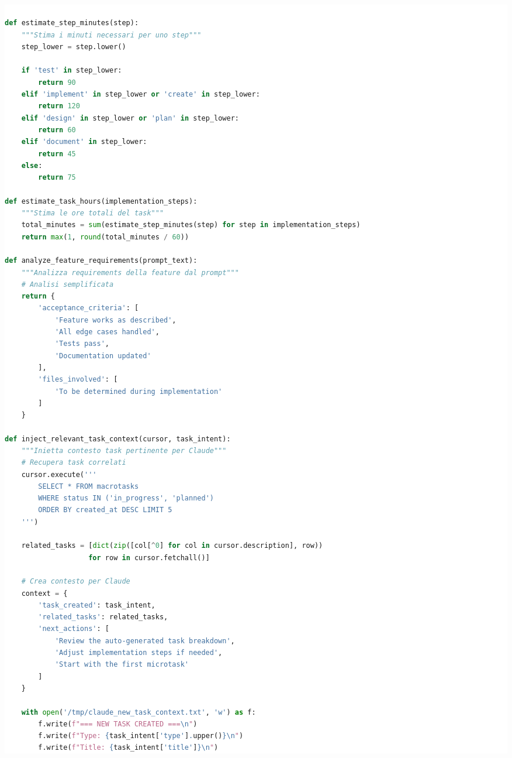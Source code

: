 ```python

def estimate_step_minutes(step):
    """Stima i minuti necessari per uno step"""
    step_lower = step.lower()
    
    if 'test' in step_lower:
        return 90
    elif 'implement' in step_lower or 'create' in step_lower:
        return 120
    elif 'design' in step_lower or 'plan' in step_lower:
        return 60
    elif 'document' in step_lower:
        return 45
    else:
        return 75

def estimate_task_hours(implementation_steps):
    """Stima le ore totali del task"""
    total_minutes = sum(estimate_step_minutes(step) for step in implementation_steps)
    return max(1, round(total_minutes / 60))

def analyze_feature_requirements(prompt_text):
    """Analizza requirements della feature dal prompt"""
    # Analisi semplificata
    return {
        'acceptance_criteria': [
            'Feature works as described',
            'All edge cases handled',
            'Tests pass',
            'Documentation updated'
        ],
        'files_involved': [
            'To be determined during implementation'
        ]
    }

def inject_relevant_task_context(cursor, task_intent):
    """Inietta contesto task pertinente per Claude"""
    # Recupera task correlati
    cursor.execute('''
        SELECT * FROM macrotasks 
        WHERE status IN ('in_progress', 'planned') 
        ORDER BY created_at DESC LIMIT 5
    ''')
    
    related_tasks = [dict(zip([col[^0] for col in cursor.description], row)) 
                    for row in cursor.fetchall()]
    
    # Crea contesto per Claude
    context = {
        'task_created': task_intent,
        'related_tasks': related_tasks,
        'next_actions': [
            'Review the auto-generated task breakdown',
            'Adjust implementation steps if needed',
            'Start with the first microtask'
        ]
    }
    
    with open('/tmp/claude_new_task_context.txt', 'w') as f:
        f.write(f"=== NEW TASK CREATED ===\n")
        f.write(f"Type: {task_intent['type'].upper()}\n")
        f.write(f"Title: {task_intent['title']}\n")
```

[^1]: https://docs.claude.com/en/docs/claude-code/hooks
[^2]: https://apidog.com/blog/claude-code-context-command-custom-tools-hooks-sdk/
[^3]: https://apidog.com/blog/claude-code-hooks/
[^4]: https://arxiv.org/html/2508.08322v1
[^5]: https://dev.to/letanure/claude-code-part-3-conversation-management-and-context-3l28
[^6]: https://www.anthropic.com/engineering/claude-code-best-practices
[^7]: https://www.reddit.com/r/ClaudeAI/comments/1loodjn/claude_code_now_supports_hooks/
[^8]: https://www.cometapi.com/claude-code-hooks-what-is-and-how-to-use-it/
[^9]: https://www.sidetool.co/post/how-to-automate-tasks-with-claude-code-workflow-for-developers
[^10]: https://www.eesel.ai/blog/claude-code-workflow-automation
[^11]: https://community.openai.com/t/best-method-of-injecting-relatively-large-amount-of-context-to-be-leveraged-in-a-response/218996
[^12]: https://github.com/disler/claude-code-hooks-mastery
[^13]: https://docs.port.io/guides/all/trigger-claude-code-from-port/
[^14]: https://www.newline.co/@zaoyang/dynamic-context-injection-with-retrieval-augmented-generation--68b80921
[^15]: https://www.claudelog.com/claude-code-mcps/context7-mcp/
[^16]: https://www.reddit.com/r/ClaudeAI/comments/1le62pg/beginner_question_how_can_i_automate_workflow/
[^17]: https://www.qodo.ai/blog/context-engineering/
[^18]: https://github.com/anthropics/claude-code/issues/6986
[^19]: https://blog.gitbutler.com/automate-your-ai-workflows-with-claude-code-hooks
[^20]: https://neuraltrust.ai/blog/prompt-injection-detection-llm-stack
[^21]: https://www.linkedin.com/posts/lewisowain_how-to-master-claude-code-hooks-activity-7351573925132206082-8jnp
[^22]: https://www.reddit.com/r/ClaudeAI/comments/1lt4dz7/claude_code_love_the_power_hate_the_context/
[^23]: https://github.com/anthropics/claude-code/issues/4464
[^24]: https://selah.net/apex-triggers-in-salesforce-best-practices-pitfalls-and-pro-level-tips/
[^25]: https://github.com/hesreallyhim/awesome-claude-code
[^26]: https://salesforcestack.com/salesforce-trigger-context-variables-explained/
[^27]: https://trailhead.salesforce.com/content/learn/modules/apex_triggers/apex_triggers_intro
[^28]: https://bagerbach.com/blog/how-i-use-claude-code/
[^29]: https://www.iterativelogic.com/salesforce-apex-trigger-best-practices/
[^30]: https://prefactor.tech/blog/how-to-secure-claude-code-mcp-integrations-in-production
[^31]: https://trailhead.salesforce.com/content/learn/modules/platform-events-debugging/apply-best-practices-writing-platform-triggers
[^32]: https://www.linkedin.com/pulse/leveraging-salesforce-triggers-context-variables-papia-chakraborty-apozf
[^33]: https://www.reddit.com/r/SalesforceDeveloper/comments/elvt4a/best_practices_for_triggers/
[^34]: https://s2-labs.com/developer-tutorials/best-practice-with-triggers/
[^1]: https://dev.to/holasoymalva/the-ultimate-claude-code-guide-every-hidden-trick-hack-and-power-feature-you-need-to-know-2l45
[^2]: https://apidog.com/blog/claude-code-hooks/
[^3]: https://www.cometapi.com/claude-code-hooks-what-is-and-how-to-use-it/
[^4]: https://github.com/disler/claude-code-hooks-mastery
[^5]: https://github.com/astrodragonv/claudecode-rule2hook
[^6]: https://github.com/disler/claude-code-hooks-multi-agent-observability
[^7]: https://docs.claude.com/en/docs/claude-code/hooks
[^8]: https://hexdocs.pm/claude/guide-hooks.html
[^9]: https://www.anthropic.com/engineering/claude-code-best-practices
[^10]: https://dev.to/bredmond1019/mastering-claude-hooks-building-observable-ai-systems-part-2-2ic4
[^11]: https://docs.claude.com/en/docs/claude-code/hooks-guide
[^12]: https://www.builder.io/blog/claude-code
[^13]: https://github.com/ruvnet/claude-flow/issues/377
[^14]: https://www.siddharthbharath.com/claude-code-the-complete-guide/
[^15]: https://news.ycombinator.com/item?id=44429225
[^16]: https://www.youtube.com/watch?v=9ijnN985O_c
[^17]: https://www.devshorts.in/p/claude-code-the-complete-guide-for
[^18]: https://www.aiixx.ai/blog/claude-code-just-got-a-major-upgrade-slash-commands-and-hooks-are-here
[^19]: https://www.reddit.com/r/ClaudeAI/comments/1m280ek/game_changer_hook_setup_guide_covers_compact_read/
[^20]: https://www.reddit.com/r/ClaudeAI/comments/1loodjn/claude_code_now_supports_hooks/
[^1]: https://www.reddit.com/r/ClaudeAI/comments/1lwcek2/combining_claude_code_hooks_with_sqlite_memory_is/
[^2]: https://github.com/doobidoo/mcp-memory-service/wiki/Claude-Code-Memory-Awareness-Guide
[^3]: https://github.com/disler/claude-code-hooks-multi-agent-observability
[^4]: https://www.siddharthbharath.com/claude-code-the-complete-guide/
[^5]: https://hartenfeller.dev/blog/testing-claude-code
[^6]: https://milvus.io/ai-quick-reference/can-claude-code-interact-with-databases
[^7]: https://www.wisp.blog/blog/dependency-injection-in-react-a-practical-guide-for-real-apps
[^8]: https://milvus.io/ai-quick-reference/does-claude-code-remember-previous-inputs-across-sessions
[^9]: https://www.youtube.com/watch?v=1JDVrQr2pPc&vl=it
[^10]: https://www.testmanagement.com/blog/2023/07/dependency-injection-and-context-injection/
[^11]: https://stevekinney.com/courses/ai-development/claude-code-session-management
[^12]: https://www.youtube.com/watch?v=wxCCzo9dGj0
[^13]: https://www.robinwieruch.de/react-context-injection/
[^14]: https://www.reddit.com/r/ClaudeAI/comments/1lcjgtc/claude_code_is_awesome_but_memory_handling_still/
[^15]: https://github.com/ruvnet/claude-flow/wiki/Memory-System
[^16]: https://www.zartis.com/react-hooks-and-dependency-injection/
[^17]: https://docs.claude.com/en/docs/claude-code/memory
[^18]: https://www.claudemcp.com/servers/sqlite
[^19]: https://docs.reqnroll.net/latest/automation/context-injection.html
[^20]: https://docs.anthropic.com/it/docs/claude-code/hooks-guide```
[^1]: https://github.com/ruvnet/claude-flow/wiki/Hooks-System
[^2]: https://thegroundtruth.substack.com/p/my-claude-code-workflow-and-personal-tips
[^3]: https://www.eesel.ai/blog/claude-code-automation
[^4]: https://blog.gitbutler.com/automate-your-ai-workflows-with-claude-code-hooks
[^5]: https://www.reddit.com/r/ClaudeAI/comments/1ls64yu/i_built_a_hook_that_gives_claude_code_automatic/
[^6]: https://www.arsturn.com/blog/a-beginners-guide-to-using-subagents-and-hooks-in-claude-code
[^7]: https://www.linkedin.com/posts/lewisowain_how-to-master-claude-code-hooks-activity-7351573925132206082-8jnp
[^8]: https://scuti.asia/intelligent-automation-with-claude-code-hooks-a-new-leap-in-software-development/
[^9]: https://www.claudelog.com/mechanics/hooks/
[^10]: https://www.reddit.com/r/ClaudeAI/comments/1loodjn/claude_code_now_supports_hooks/
[^11]: https://www.sidetool.co/post/how-to-automate-tasks-with-claude-code-workflow-for-developers
[^12]: https://dev.to/holasoymalva/the-ultimate-claude-code-guide-every-hidden-trick-hack-and-power-feature-you-need-to-know-2l45
[^13]: https://www.siddharthbharath.com/claude-code-the-complete-guide/
[^14]: https://www.anthropic.com/engineering/claude-code-best-practices
[^15]: https://www.paulmduvall.com/claude-code-advanced-tips-using-commands-configuration-and-hooks/
[^16]: https://github.com/hesreallyhim/awesome-claude-code
[^17]: https://github.com/anthropics/claude-code/issues/3447
[^18]: https://www.youtube.com/watch?v=8T0kFSseB58
[^19]: https://hexdocs.pm/claude/guide-hooks.html
